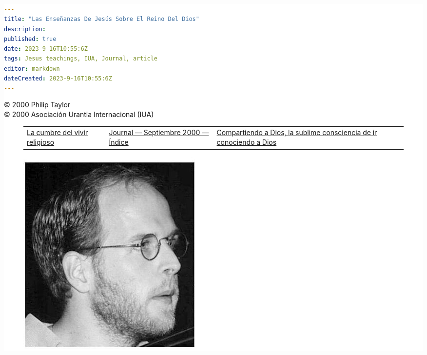 ```yaml
---
title: "Las Enseñanzas De Jesús Sobre El Reino Del Dios"
description: 
published: true
date: 2023-9-16T10:55:6Z
tags: Jesus teachings, IUA, Journal, article
editor: markdown
dateCreated: 2023-9-16T10:55:6Z
---
```


<p class="v-card v-sheet theme--light grey lighten-3 px-2">© 2000 Philip Taylor<br>© 2000 Asociación Urantia Internacional (IUA)</p>
<figure class="table chapter-navigator">
  <table>
    <tbody>
      <tr>
        <td>
        <a href="/es/article/Ruth_Kask/The_Acme_of_Religious_Living">
          <span class="mdi mdi-arrow-left-drop-circle"></span><span class="pl-2">La cumbre del vivir religioso</span>
        </a>
        </td>
        <td>
        <a href="/es/index/articles_iua_journal#journal-septiembre-2000">
          <span class="mdi mdi-book-open-variant"></span><span class="pl-2">Journal — Septiembre 2000 — Índice</span>
        </a>
        </td>
        <td>
        <a href="/es/article/Kathleen_Swadling/Sharing_God_the_Sublime_Consciousness_of_Knowing_God">
          <span class="pr-2">Compartiendo a Dios, la sublime consciencia de ir conociendo a Dios</span><span class="mdi mdi-arrow-right-drop-circle"></span>
        </a>
        </td>
      </tr>
    </tbody>
  </table>
</figure>


<figure id="Figure_1" class="image urantiapedia image-style-align-left">
<img src="/image/article/IUA_Journal/Philip_Taylor.jpg">